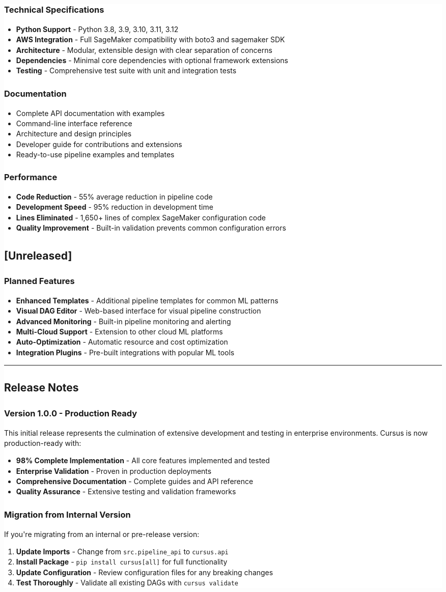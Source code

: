 ### Technical Specifications
- **Python Support** - Python 3.8, 3.9, 3.10, 3.11, 3.12
- **AWS Integration** - Full SageMaker compatibility with boto3 and sagemaker SDK
- **Architecture** - Modular, extensible design with clear separation of concerns
- **Dependencies** - Minimal core dependencies with optional framework extensions
- **Testing** - Comprehensive test suite with unit and integration tests

### Documentation
- Complete API documentation with examples
- Command-line interface reference
- Architecture and design principles
- Developer guide for contributions and extensions
- Ready-to-use pipeline examples and templates

### Performance
- **Code Reduction** - 55% average reduction in pipeline code
- **Development Speed** - 95% reduction in development time
- **Lines Eliminated** - 1,650+ lines of complex SageMaker configuration code
- **Quality Improvement** - Built-in validation prevents common configuration errors

## [Unreleased]

### Planned Features
- **Enhanced Templates** - Additional pipeline templates for common ML patterns
- **Visual DAG Editor** - Web-based interface for visual pipeline construction
- **Advanced Monitoring** - Built-in pipeline monitoring and alerting
- **Multi-Cloud Support** - Extension to other cloud ML platforms
- **Auto-Optimization** - Automatic resource and cost optimization
- **Integration Plugins** - Pre-built integrations with popular ML tools

---

## Release Notes

### Version 1.0.0 - Production Ready

This initial release represents the culmination of extensive development and testing in enterprise environments. Cursus is now production-ready with:

- **98% Complete Implementation** - All core features implemented and tested
- **Enterprise Validation** - Proven in production deployments
- **Comprehensive Documentation** - Complete guides and API reference
- **Quality Assurance** - Extensive testing and validation frameworks

### Migration from Internal Version

If you're migrating from an internal or pre-release version:

1. **Update Imports** - Change from `src.pipeline_api` to `cursus.api`
2. **Install Package** - `pip install cursus[all]` for full functionality
3. **Update Configuration** - Review configuration files for any breaking changes
4. **Test Thoroughly** - Validate all existing DAGs with `cursus validate`
